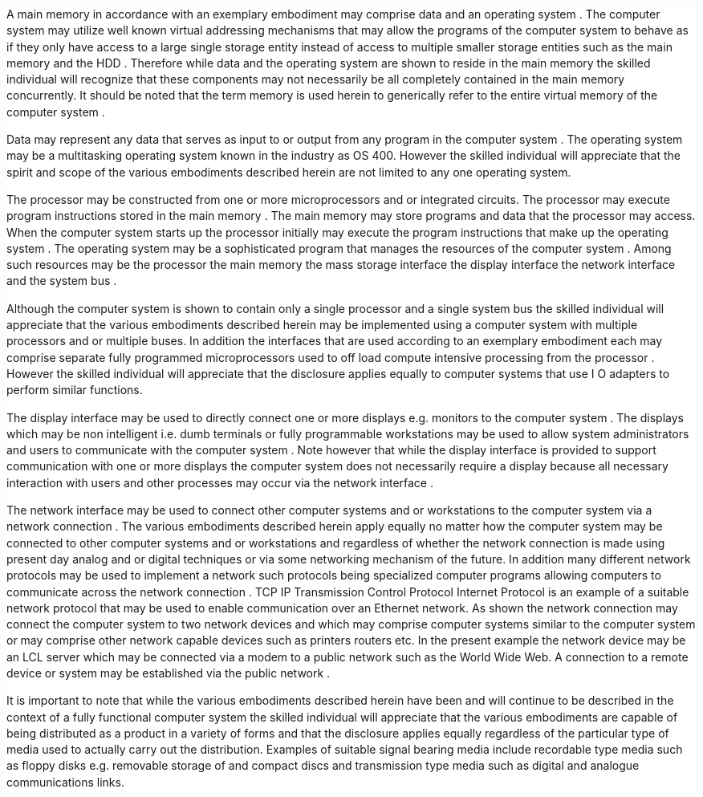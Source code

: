 A main memory in accordance with an exemplary embodiment may comprise data and an operating system . The computer system may utilize well known virtual addressing mechanisms that may allow the programs of the computer system to behave as if they only have access to a large single storage entity instead of access to multiple smaller storage entities such as the main memory and the HDD . Therefore while data and the operating system are shown to reside in the main memory the skilled individual will recognize that these components may not necessarily be all completely contained in the main memory concurrently. It should be noted that the term memory is used herein to generically refer to the entire virtual memory of the computer system .

Data may represent any data that serves as input to or output from any program in the computer system . The operating system may be a multitasking operating system known in the industry as OS 400. However the skilled individual will appreciate that the spirit and scope of the various embodiments described herein are not limited to any one operating system.

The processor may be constructed from one or more microprocessors and or integrated circuits. The processor may execute program instructions stored in the main memory . The main memory may store programs and data that the processor may access. When the computer system starts up the processor initially may execute the program instructions that make up the operating system . The operating system may be a sophisticated program that manages the resources of the computer system . Among such resources may be the processor the main memory the mass storage interface the display interface the network interface and the system bus .

Although the computer system is shown to contain only a single processor and a single system bus the skilled individual will appreciate that the various embodiments described herein may be implemented using a computer system with multiple processors and or multiple buses. In addition the interfaces that are used according to an exemplary embodiment each may comprise separate fully programmed microprocessors used to off load compute intensive processing from the processor . However the skilled individual will appreciate that the disclosure applies equally to computer systems that use I O adapters to perform similar functions.

The display interface may be used to directly connect one or more displays e.g. monitors to the computer system . The displays which may be non intelligent i.e. dumb terminals or fully programmable workstations may be used to allow system administrators and users to communicate with the computer system . Note however that while the display interface is provided to support communication with one or more displays the computer system does not necessarily require a display because all necessary interaction with users and other processes may occur via the network interface .

The network interface may be used to connect other computer systems and or workstations to the computer system via a network connection . The various embodiments described herein apply equally no matter how the computer system may be connected to other computer systems and or workstations and regardless of whether the network connection is made using present day analog and or digital techniques or via some networking mechanism of the future. In addition many different network protocols may be used to implement a network such protocols being specialized computer programs allowing computers to communicate across the network connection . TCP IP Transmission Control Protocol Internet Protocol is an example of a suitable network protocol that may be used to enable communication over an Ethernet network. As shown the network connection may connect the computer system to two network devices and which may comprise computer systems similar to the computer system or may comprise other network capable devices such as printers routers etc. In the present example the network device may be an LCL server which may be connected via a modem to a public network such as the World Wide Web. A connection to a remote device or system may be established via the public network .

It is important to note that while the various embodiments described herein have been and will continue to be described in the context of a fully functional computer system the skilled individual will appreciate that the various embodiments are capable of being distributed as a product in a variety of forms and that the disclosure applies equally regardless of the particular type of media used to actually carry out the distribution. Examples of suitable signal bearing media include recordable type media such as floppy disks e.g. removable storage of and compact discs and transmission type media such as digital and analogue communications links.

